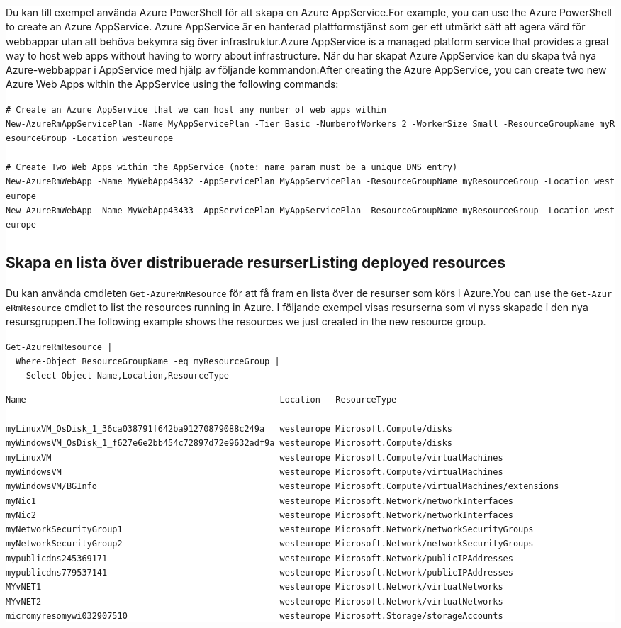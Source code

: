<span data-ttu-id="9e965-172">Du kan till exempel använda Azure PowerShell för att skapa en Azure AppService.</span><span class="sxs-lookup"><span data-stu-id="9e965-172">For example, you can use the Azure PowerShell to create an Azure AppService.</span></span> <span data-ttu-id="9e965-173">Azure AppService är en hanterad plattformstjänst som ger ett utmärkt sätt att agera värd för webbappar utan att behöva bekymra sig över infrastruktur.</span><span class="sxs-lookup"><span data-stu-id="9e965-173">Azure AppService is a managed platform service that provides a great way to host web apps without having to worry about infrastructure.</span></span> <span data-ttu-id="9e965-174">När du har skapat Azure AppService kan du skapa två nya Azure-webbappar i AppService med hjälp av följande kommandon:</span><span class="sxs-lookup"><span data-stu-id="9e965-174">After creating the Azure AppService, you can create two new Azure Web Apps within the AppService using the following commands:</span></span>

```azurepowershell-interactive
# Create an Azure AppService that we can host any number of web apps within
New-AzureRmAppServicePlan -Name MyAppServicePlan -Tier Basic -NumberofWorkers 2 -WorkerSize Small -ResourceGroupName myResourceGroup -Location westeurope

# Create Two Web Apps within the AppService (note: name param must be a unique DNS entry)
New-AzureRmWebApp -Name MyWebApp43432 -AppServicePlan MyAppServicePlan -ResourceGroupName myResourceGroup -Location westeurope
New-AzureRmWebApp -Name MyWebApp43433 -AppServicePlan MyAppServicePlan -ResourceGroupName myResourceGroup -Location westeurope
```

## <a name="listing-deployed-resources"></a><span data-ttu-id="9e965-175">Skapa en lista över distribuerade resurser</span><span class="sxs-lookup"><span data-stu-id="9e965-175">Listing deployed resources</span></span>

<span data-ttu-id="9e965-176">Du kan använda cmdleten `Get-AzureRmResource` för att få fram en lista över de resurser som körs i Azure.</span><span class="sxs-lookup"><span data-stu-id="9e965-176">You can use the `Get-AzureRmResource` cmdlet to list the resources running in Azure.</span></span> <span data-ttu-id="9e965-177">I följande exempel visas resurserna som vi nyss skapade i den nya resursgruppen.</span><span class="sxs-lookup"><span data-stu-id="9e965-177">The following example shows the resources we just created in the new resource group.</span></span>

```azurepowershell-interactive
Get-AzureRmResource |
  Where-Object ResourceGroupName -eq myResourceGroup |
    Select-Object Name,Location,ResourceType
```

```output
Name                                                  Location   ResourceType
----                                                  --------   ------------
myLinuxVM_OsDisk_1_36ca038791f642ba91270879088c249a   westeurope Microsoft.Compute/disks
myWindowsVM_OsDisk_1_f627e6e2bb454c72897d72e9632adf9a westeurope Microsoft.Compute/disks
myLinuxVM                                             westeurope Microsoft.Compute/virtualMachines
myWindowsVM                                           westeurope Microsoft.Compute/virtualMachines
myWindowsVM/BGInfo                                    westeurope Microsoft.Compute/virtualMachines/extensions
myNic1                                                westeurope Microsoft.Network/networkInterfaces
myNic2                                                westeurope Microsoft.Network/networkInterfaces
myNetworkSecurityGroup1                               westeurope Microsoft.Network/networkSecurityGroups
myNetworkSecurityGroup2                               westeurope Microsoft.Network/networkSecurityGroups
mypublicdns245369171                                  westeurope Microsoft.Network/publicIPAddresses
mypublicdns779537141                                  westeurope Microsoft.Network/publicIPAddresses
MYvNET1                                               westeurope Microsoft.Network/virtualNetworks
MYvNET2                                               westeurope Microsoft.Network/virtualNetworks
micromyresomywi032907510                              westeurope Microsoft.Storage/storageAccounts
```